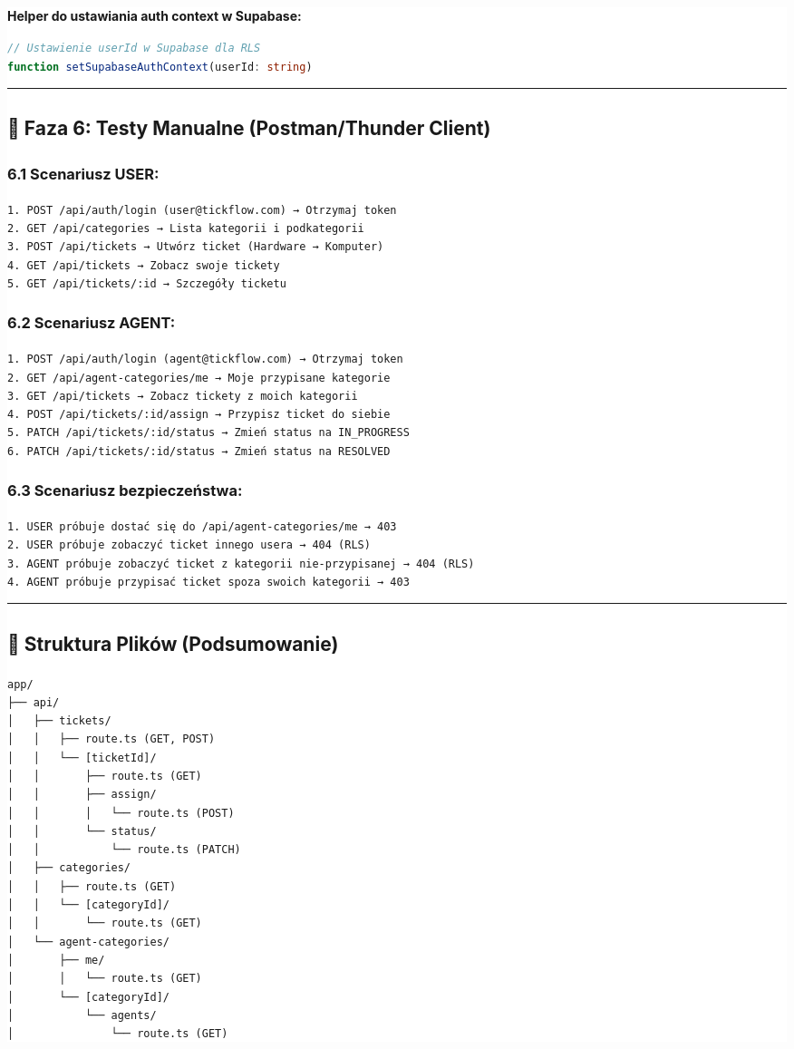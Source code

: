 **Helper do ustawiania auth context w Supabase:**

```typescript
// Ustawienie userId w Supabase dla RLS
function setSupabaseAuthContext(userId: string)
```

---

## 🧪 **Faza 6: Testy Manualne (Postman/Thunder Client)**

### 6.1 Scenariusz USER:

```
1. POST /api/auth/login (user@tickflow.com) → Otrzymaj token
2. GET /api/categories → Lista kategorii i podkategorii
3. POST /api/tickets → Utwórz ticket (Hardware → Komputer)
4. GET /api/tickets → Zobacz swoje tickety
5. GET /api/tickets/:id → Szczegóły ticketu
```

### 6.2 Scenariusz AGENT:

```
1. POST /api/auth/login (agent@tickflow.com) → Otrzymaj token
2. GET /api/agent-categories/me → Moje przypisane kategorie
3. GET /api/tickets → Zobacz tickety z moich kategorii
4. POST /api/tickets/:id/assign → Przypisz ticket do siebie
5. PATCH /api/tickets/:id/status → Zmień status na IN_PROGRESS
6. PATCH /api/tickets/:id/status → Zmień status na RESOLVED
```

### 6.3 Scenariusz bezpieczeństwa:

```
1. USER próbuje dostać się do /api/agent-categories/me → 403
2. USER próbuje zobaczyć ticket innego usera → 404 (RLS)
3. AGENT próbuje zobaczyć ticket z kategorii nie-przypisanej → 404 (RLS)
4. AGENT próbuje przypisać ticket spoza swoich kategorii → 403
```

---

## 📁 **Struktura Plików (Podsumowanie)**

```
app/
├── api/
│   ├── tickets/
│   │   ├── route.ts (GET, POST)
│   │   └── [ticketId]/
│   │       ├── route.ts (GET)
│   │       ├── assign/
│   │       │   └── route.ts (POST)
│   │       └── status/
│   │           └── route.ts (PATCH)
│   ├── categories/
│   │   ├── route.ts (GET)
│   │   └── [categoryId]/
│   │       └── route.ts (GET)
│   └── agent-categories/
│       ├── me/
│       │   └── route.ts (GET)
│       └── [categoryId]/
│           └── agents/
│               └── route.ts (GET)
```